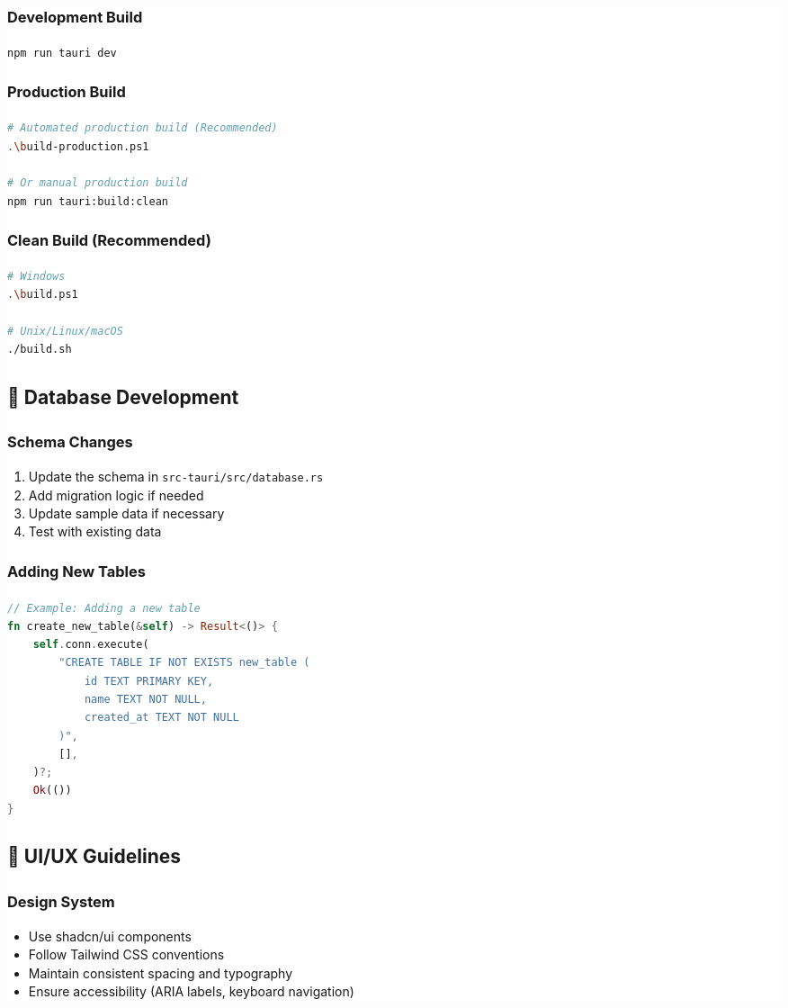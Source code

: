 ### Development Build
```bash
npm run tauri dev
```

### Production Build
```bash
# Automated production build (Recommended)
.\build-production.ps1

# Or manual production build
npm run tauri:build:clean
```

### Clean Build (Recommended)
```bash
# Windows
.\build.ps1

# Unix/Linux/macOS
./build.sh
```

## 🔧 Database Development

### Schema Changes
1. Update the schema in `src-tauri/src/database.rs`
2. Add migration logic if needed
3. Update sample data if necessary
4. Test with existing data

### Adding New Tables
```rust
// Example: Adding a new table
fn create_new_table(&self) -> Result<()> {
    self.conn.execute(
        "CREATE TABLE IF NOT EXISTS new_table (
            id TEXT PRIMARY KEY,
            name TEXT NOT NULL,
            created_at TEXT NOT NULL
        )",
        [],
    )?;
    Ok(())
}
```

## 🎨 UI/UX Guidelines

### Design System
- Use shadcn/ui components
- Follow Tailwind CSS conventions
- Maintain consistent spacing and typography
- Ensure accessibility (ARIA labels, keyboard navigation)

